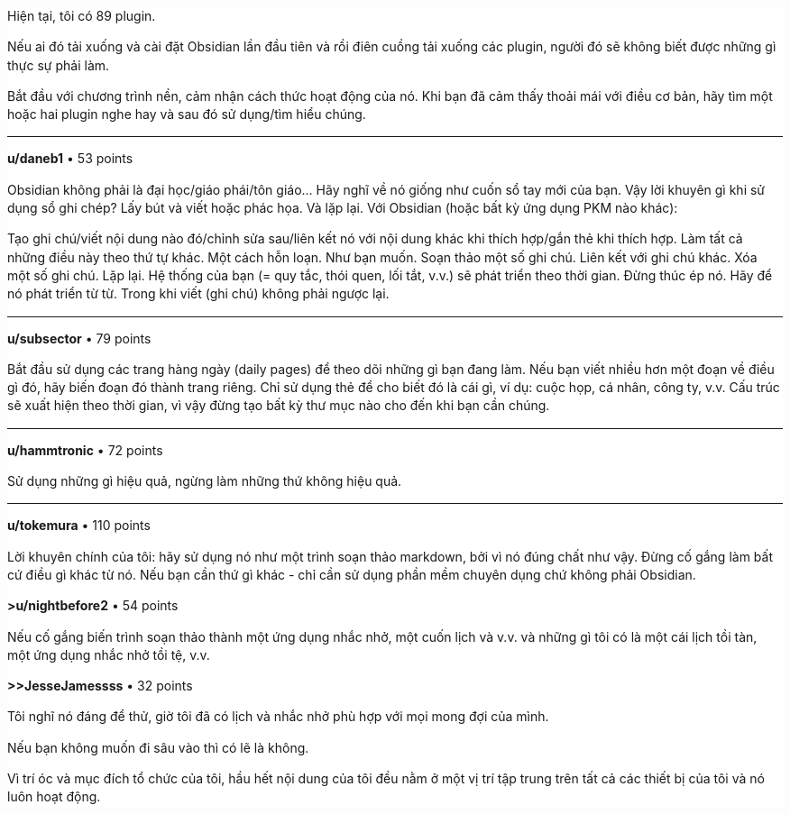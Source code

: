 Hiện tại, tôi có 89 plugin.

Nếu ai đó tải xuống và cài đặt Obsidian lần đầu tiên và rồi điên cuồng tải xuống các plugin, người đó sẽ không biết được những gì thực sự phải làm.

Bắt đầu với chương trình nền, cảm nhận cách thức hoạt động của nó. Khi bạn đã cảm thấy thoải mái với điều cơ bản, hãy tìm một hoặc hai plugin nghe hay và sau đó sử dụng/tìm hiểu chúng.  

__________________________  
  
**u/daneb1** • 53 points  

Obsidian không phải là đại học/giáo phái/tôn giáo... Hãy nghĩ về nó giống như cuốn sổ tay mới của bạn. Vậy lời khuyên gì khi sử dụng sổ ghi chép? Lấy bút và viết hoặc phác họa. Và lặp lại. Với Obsidian (hoặc bất kỳ ứng dụng PKM nào khác):

Tạo ghi chú/viết nội dung nào đó/chỉnh sửa sau/liên kết nó với nội dung khác khi thích hợp/gắn thẻ khi thích hợp. Làm tất cả những điều này theo thứ tự khác. Một cách hỗn loạn. Như bạn muốn. Soạn thảo một số ghi chú. Liên kết với ghi chú khác. Xóa một số ghi chú. Lặp lại. Hệ thống của bạn (= quy tắc, thói quen, lối tắt, v.v.) sẽ phát triển theo thời gian. Đừng thúc ép nó. Hãy để nó phát triển từ từ. Trong khi viết (ghi chú) không phải ngược lại.  
  
__________________________  
  
**u/subsector** • 79 points  

Bắt đầu sử dụng các trang hàng ngày (daily pages) để theo dõi những gì bạn đang làm. Nếu bạn viết nhiều hơn một đoạn về điều gì đó, hãy biến đoạn đó thành trang riêng. Chỉ sử dụng thẻ để cho biết đó là cái gì, ví dụ: cuộc họp, cá nhân, công ty, v.v. Cấu trúc sẽ xuất hiện theo thời gian, vì vậy đừng tạo bất kỳ thư mục nào cho đến khi bạn cần chúng.  
  
__________________________  
  
**u/hammtronic** • 72 points  

Sử dụng những gì hiệu quả, ngừng làm những thứ không hiệu quả.  
  
__________________________  
  
**u/tokemura** • 110 points  

Lời khuyên chính của tôi: hãy sử dụng nó như một trình soạn thảo markdown, bởi vì nó đúng chất như vậy. Đừng cố gắng làm bất cứ điều gì khác từ nó. Nếu bạn cần thứ gì khác - chỉ cần sử dụng phần mềm chuyên dụng chứ không phải Obsidian.  
  
  
**>u/nightbefore2** • 54 points  

Nếu cố gắng biến trình soạn thảo thành một ứng dụng nhắc nhở, một cuốn lịch và v.v. và những gì tôi có là một cái lịch tồi tàn, một ứng dụng nhắc nhở tồi tệ, v.v.  
  
  
**>>JesseJamessss** • 32 points  

Tôi nghĩ nó đáng để thử, giờ tôi đã có lịch và nhắc nhở phù hợp với mọi mong đợi của mình.

Nếu bạn không muốn đi sâu vào thì có lẽ là không.

Vì trí óc và mục đích tổ chức của tôi, hầu hết nội dung của tôi đều nằm ở một vị trí tập trung trên tất cả các thiết bị của tôi và nó luôn hoạt động.
